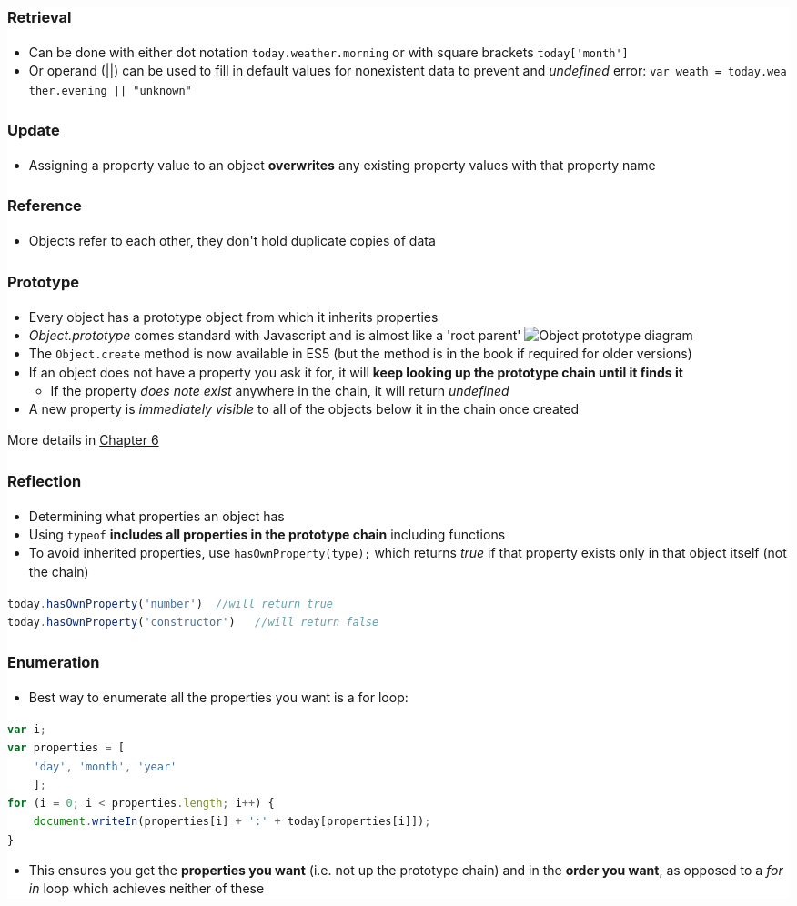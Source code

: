 ### Retrieval

* Can be done with either dot notation `today.weather.morning` or with square brackets `today['month']`
* Or operand (||) can be used to fill in default values for nonexistent data to prevent and _undefined_ error: `var weath = today.weather.evening || "unknown"`


### Update

* Assigning a property value to an object **overwrites** any existing property values with that property name

### Reference

* Objects refer to each other, they don't hold duplicate copies of data

### Prototype

* Every object has a prototype object from which it inherits properties
* _Object.prototype_ comes standard with Javascript and is almost like a 'root parent'
![Object prototype diagram](https://docs.google.com/drawings/d/1NdiIkHd9Cg2j6W4QcJ1X3DEhGXD2gacMXRuURcoE5T4/pub?w=960&h=720 "Object prototype diagram from @sporto")
* The `Object.create` method is now available in ES5 (but the method is in the book if required for older versions)
* If an object does not have a property you ask it for, it will **keep looking up the prototype chain until it finds it**
	* If the property *does note exist* anywhere in the chain, it will return _undefined_
* A new property is _immediately visible_ to all of the objects below it in the chain once created

More details in [Chapter 6](#chapter6)

### Reflection

* Determining what properties an object has
* Using `typeof` **includes all properties in the prototype chain** including functions
* To avoid inherited properties, use `hasOwnProperty(type);` which returns _true_ if that property exists only in that object itself (not the chain)
```javascript
today.hasOwnProperty('number')  //will return true
today.hasOwnProperty('constructor')   //will return false
```

### Enumeration

* Best way to enumerate all the properties you want is a for loop:
```javascript
var i;
var properties = [
	'day', 'month', 'year'
	];
for (i = 0; i < properties.length; i++) {
	document.writeIn(properties[i] + ':' + today[properties[i]]);
}
```
* This ensures you get the **properties you want** (i.e. not up the prototype chain) and in the **order you want**, as opposed to a _for in_ loop which achieves neither of these
